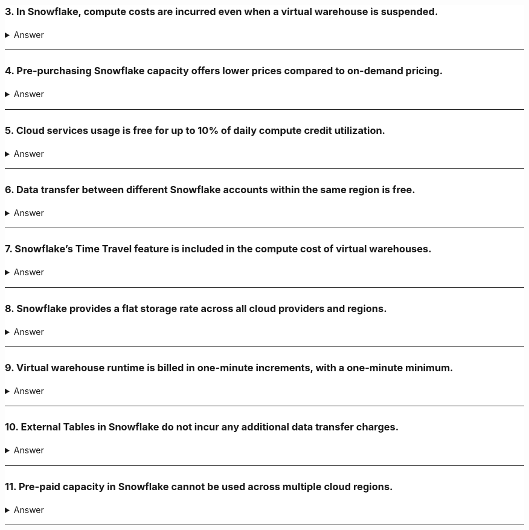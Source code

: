 
### 3. In Snowflake, compute costs are incurred even when a virtual warehouse is suspended.  
<details><summary>Answer</summary></details>

---

### 4. Pre-purchasing Snowflake capacity offers lower prices compared to on-demand pricing.  
<details><summary>Answer</summary></details>

---

### 5. Cloud services usage is free for up to 10% of daily compute credit utilization.  
<details><summary>Answer</summary></details>

---

### 6. Data transfer between different Snowflake accounts within the same region is free.  
<details><summary>Answer</summary></details>

---

### 7. Snowflake’s Time Travel feature is included in the compute cost of virtual warehouses.  
<details><summary>Answer</summary></details>

---

### 8. Snowflake provides a flat storage rate across all cloud providers and regions.  
<details><summary>Answer</summary></details>

---

### 9. Virtual warehouse runtime is billed in one-minute increments, with a one-minute minimum.  
<details><summary>Answer</summary></details>

---

### 10. External Tables in Snowflake do not incur any additional data transfer charges.  
<details><summary>Answer</summary></details>

---

### 11. Pre-paid capacity in Snowflake cannot be used across multiple cloud regions.  
<details><summary>Answer</summary></details>

---